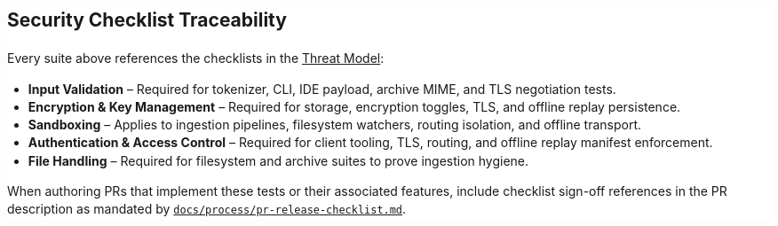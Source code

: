 ## Security Checklist Traceability

Every suite above references the checklists in the [Threat Model](../security/threat-model.md):

- **Input Validation** – Required for tokenizer, CLI, IDE payload, archive MIME, and TLS negotiation tests.
- **Encryption & Key Management** – Required for storage, encryption toggles, TLS, and offline replay persistence.
- **Sandboxing** – Applies to ingestion pipelines, filesystem watchers, routing isolation, and offline transport.
- **Authentication & Access Control** – Required for client tooling, TLS, routing, and offline replay manifest enforcement.
- **File Handling** – Required for filesystem and archive suites to prove ingestion hygiene.

When authoring PRs that implement these tests or their associated features, include
checklist sign-off references in the PR description as mandated by
[`docs/process/pr-release-checklist.md`](../process/pr-release-checklist.md).
